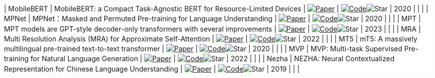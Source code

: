 | MobileBERT           | MobileBERT: a Compact Task-Agnostic BERT for Resource-Limited Devices                                                                                       | [![Paper](https://img.shields.io/badge/Paper-ydd7e6?style=for-the-badge)](https://arxiv.org/abs/2004.02984)                                                                                                                                       | [![Code](https://img.shields.io/badge/Code-add7e6?style=for-the-badge)](https://github.com/google-research/google-research/tree/master/mobilebert)![Star](https://img.shields.io/github/stars/google-research/google-research.svg?style=social&label=Star)                              | 2020      |                  |                                                                                                       |
| MPNet                | MPNet：Masked and Permuted Pre-training for Language Understanding                                                                                           | [![Paper](https://img.shields.io/badge/Paper-ydd7e6?style=for-the-badge)](https://arxiv.org/abs/2004.09297)                                                                                                                                       | [![Code](https://img.shields.io/badge/Code-add7e6?style=for-the-badge)](https://github.com/microsoft/MPNet)![Star](https://img.shields.io/github/stars/microsoft/MPNet.svg?style=social&label=Star)                                                                                     | 2020      |                  |                                                                                                       |
| MPT                  | MPT models are GPT-style decoder-only transformers with several improvements                                                                                | [![Paper](https://img.shields.io/badge/Blog-ydd7e6?style=for-the-badge)](https://www.mosaicml.com/blog/mpt-7b)                                                                                                                                    | [![Code](https://img.shields.io/badge/Code-add7e6?style=for-the-badge)](https://github.com/mosaicml/llm-foundry)![Star](https://img.shields.io/github/stars/mosaicml/llm-foundry.svg?style=social&label=Star)                                                                           | 2023      |                  |                                                                                                       |
| MRA                  | Multi Resolution Analysis (MRA) for Approximate Self-Attention                                                                                              | [![Paper](https://img.shields.io/badge/Paper-ydd7e6?style=for-the-badge)](https://arxiv.org/abs/2207.10284)                                                                                                                                       | [![Code](https://img.shields.io/badge/Code-add7e6?style=for-the-badge)](https://github.com/mlpen/mra-attention)![Star](https://img.shields.io/github/stars/mlpen/mra-attention.svg?style=social&label=Star)                                                                             | 2022      |                  |                                                                                                       |
| MT5                  | mT5: A massively multilingual pre-trained text-to-text transformer                                                                                          | [![Paper](https://img.shields.io/badge/Paper-ydd7e6?style=for-the-badge)](https://arxiv.org/abs/2010.11934)                                                                                                                                       | [![Code](https://img.shields.io/badge/Code-add7e6?style=for-the-badge)](https://github.com/google-research/multilingual-t5)![Star](https://img.shields.io/github/stars/google-research/multilingual-t5.svg?style=social&label=Star)                                                     | 2020      |                  |                                                                                                       |
| MVP                  | MVP: Multi-task Supervised Pre-training for Natural Language Generation                                                                                     | [![Paper](https://img.shields.io/badge/Paper-ydd7e6?style=for-the-badge)](https://arxiv.org/abs/2206.12131)                                                                                                                                       | [![Code](https://img.shields.io/badge/Code-add7e6?style=for-the-badge)](https://github.com/RUCAIBox/MVP)![Star](https://img.shields.io/github/stars/RUCAIBox/MVP.svg?style=social&label=Star)                                                                                           | 2022      |                  |                                                                                                       |
| Nezha                | NEZHA: Neural Contextualized Representation for Chinese Language Understanding                                                                              | [![Paper](https://img.shields.io/badge/Paper-ydd7e6?style=for-the-badge)](https://arxiv.org/abs/1909.00204)                                                                                                                                       | [![Code](https://img.shields.io/badge/Code-add7e6?style=for-the-badge)](https://github.com/huawei-noah/Pretrained-Language-Model)![Star](https://img.shields.io/github/stars/huawei-noah/Pretrained-Language-Model.svg?style=social&label=Star)                                         | 2019      |                  |                                                                                                       |